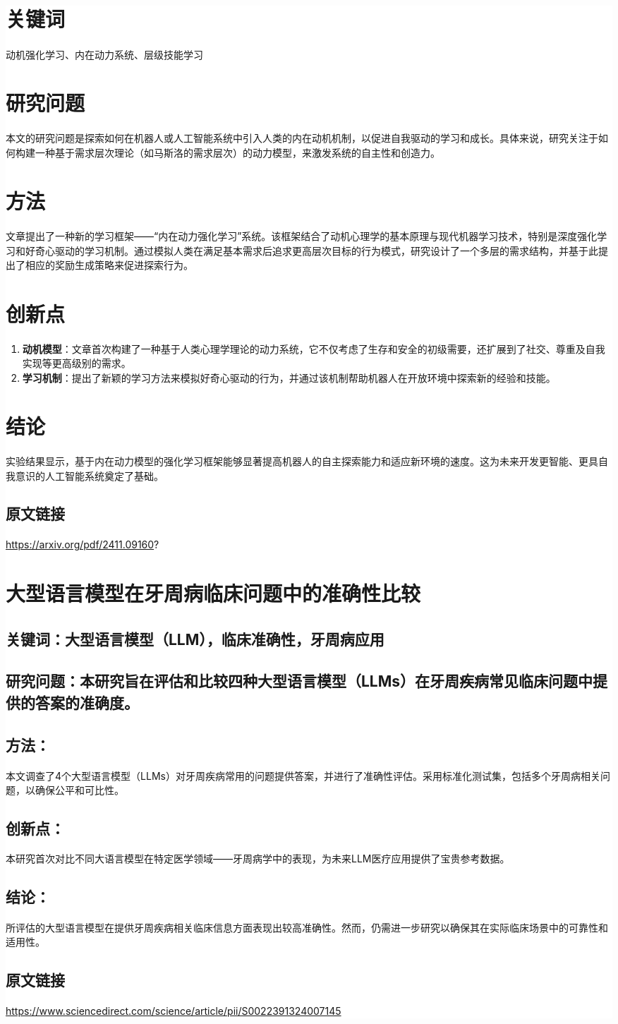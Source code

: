 

# 关键词
动机强化学习、内在动力系统、层级技能学习

# 研究问题
本文的研究问题是探索如何在机器人或人工智能系统中引入人类的内在动机机制，以促进自我驱动的学习和成长。具体来说，研究关注于如何构建一种基于需求层次理论（如马斯洛的需求层次）的动力模型，来激发系统的自主性和创造力。

# 方法
文章提出了一种新的学习框架——“内在动力强化学习”系统。该框架结合了动机心理学的基本原理与现代机器学习技术，特别是深度强化学习和好奇心驱动的学习机制。通过模拟人类在满足基本需求后追求更高层次目标的行为模式，研究设计了一个多层的需求结构，并基于此提出了相应的奖励生成策略来促进探索行为。

# 创新点
1. **动机模型**：文章首次构建了一种基于人类心理学理论的动力系统，它不仅考虑了生存和安全的初级需要，还扩展到了社交、尊重及自我实现等更高级别的需求。
2. **学习机制**：提出了新颖的学习方法来模拟好奇心驱动的行为，并通过该机制帮助机器人在开放环境中探索新的经验和技能。

# 结论
实验结果显示，基于内在动力模型的强化学习框架能够显著提高机器人的自主探索能力和适应新环境的速度。这为未来开发更智能、更具自我意识的人工智能系统奠定了基础。 

## 原文链接
https://arxiv.org/pdf/2411.09160? 



# 大型语言模型在牙周病临床问题中的准确性比较
## 关键词：大型语言模型（LLM），临床准确性，牙周病应用
## 研究问题：本研究旨在评估和比较四种大型语言模型（LLMs）在牙周疾病常见临床问题中提供的答案的准确度。
## 方法：
本文调查了4个大型语言模型（LLMs）对牙周疾病常用的问题提供答案，并进行了准确性评估。采用标准化测试集，包括多个牙周病相关问题，以确保公平和可比性。
## 创新点：
本研究首次对比不同大语言模型在特定医学领域——牙周病学中的表现，为未来LLM医疗应用提供了宝贵参考数据。
## 结论：
所评估的大型语言模型在提供牙周疾病相关临床信息方面表现出较高准确性。然而，仍需进一步研究以确保其在实际临床场景中的可靠性和适用性。 

## 原文链接
https://www.sciencedirect.com/science/article/pii/S0022391324007145 


